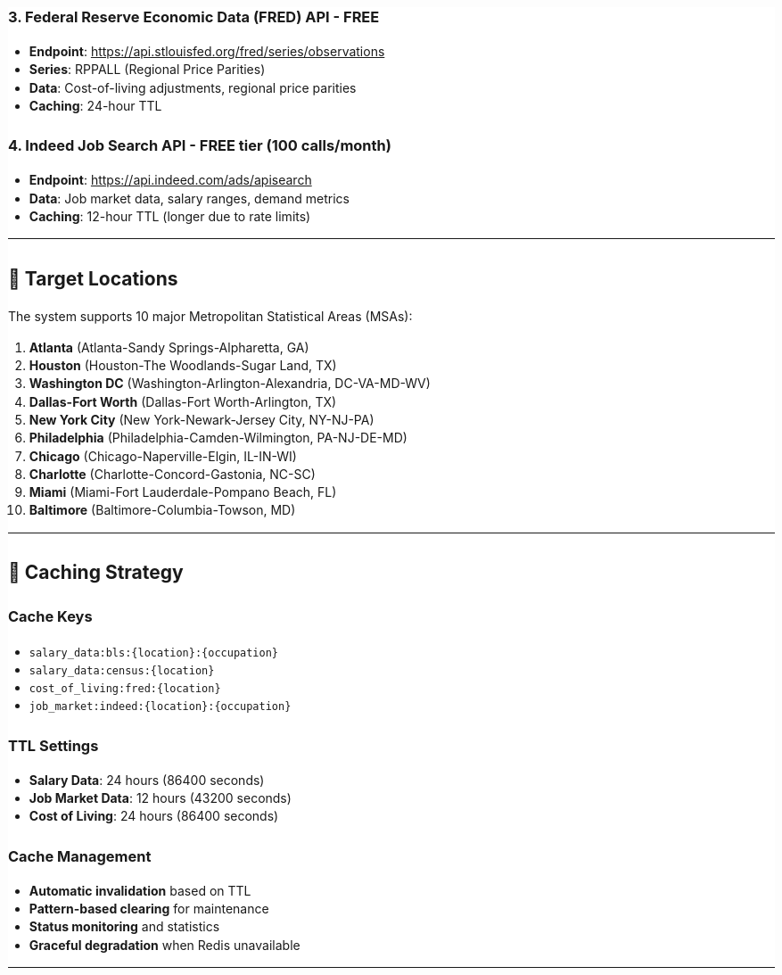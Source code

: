 ### **3. Federal Reserve Economic Data (FRED) API** - FREE
- **Endpoint**: https://api.stlouisfed.org/fred/series/observations
- **Series**: RPPALL (Regional Price Parities)
- **Data**: Cost-of-living adjustments, regional price parities
- **Caching**: 24-hour TTL

### **4. Indeed Job Search API** - FREE tier (100 calls/month)
- **Endpoint**: https://api.indeed.com/ads/apisearch
- **Data**: Job market data, salary ranges, demand metrics
- **Caching**: 12-hour TTL (longer due to rate limits)

---

## **🎯 Target Locations**

The system supports 10 major Metropolitan Statistical Areas (MSAs):

1. **Atlanta** (Atlanta-Sandy Springs-Alpharetta, GA)
2. **Houston** (Houston-The Woodlands-Sugar Land, TX)
3. **Washington DC** (Washington-Arlington-Alexandria, DC-VA-MD-WV)
4. **Dallas-Fort Worth** (Dallas-Fort Worth-Arlington, TX)
5. **New York City** (New York-Newark-Jersey City, NY-NJ-PA)
6. **Philadelphia** (Philadelphia-Camden-Wilmington, PA-NJ-DE-MD)
7. **Chicago** (Chicago-Naperville-Elgin, IL-IN-WI)
8. **Charlotte** (Charlotte-Concord-Gastonia, NC-SC)
9. **Miami** (Miami-Fort Lauderdale-Pompano Beach, FL)
10. **Baltimore** (Baltimore-Columbia-Towson, MD)

---

## **💾 Caching Strategy**

### **Cache Keys**
- `salary_data:bls:{location}:{occupation}`
- `salary_data:census:{location}`
- `cost_of_living:fred:{location}`
- `job_market:indeed:{location}:{occupation}`

### **TTL Settings**
- **Salary Data**: 24 hours (86400 seconds)
- **Job Market Data**: 12 hours (43200 seconds)
- **Cost of Living**: 24 hours (86400 seconds)

### **Cache Management**
- **Automatic invalidation** based on TTL
- **Pattern-based clearing** for maintenance
- **Status monitoring** and statistics
- **Graceful degradation** when Redis unavailable

---